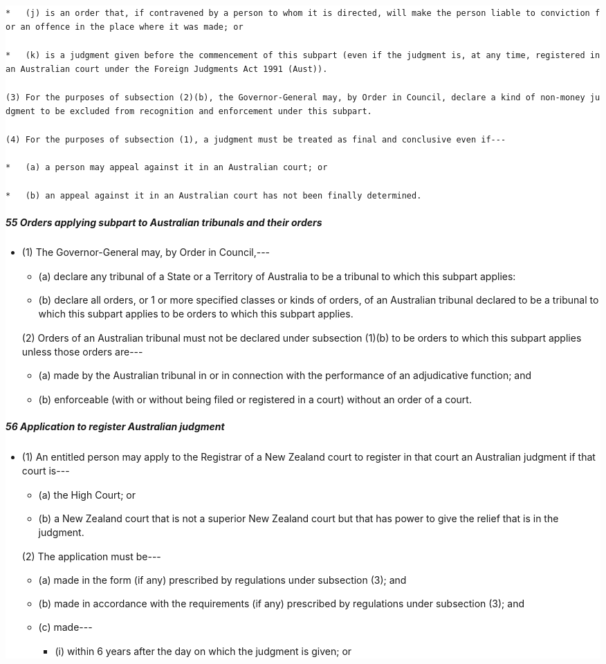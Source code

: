     *   (j) is an order that, if contravened by a person to whom it is directed, will make the person liable to conviction for an offence in the place where it was made; or
    
    *   (k) is a judgment given before the commencement of this subpart (even if the judgment is, at any time, registered in an Australian court under the Foreign Judgments Act 1991 (Aust)).
    
    (3) For the purposes of subsection (2)(b), the Governor-General may, by Order in Council, declare a kind of non-money judgment to be excluded from recognition and enforcement under this subpart.
    
    (4) For the purposes of subsection (1), a judgment must be treated as final and conclusive even if---
        
    *   (a) a person may appeal against it in an Australian court; or
    
    *   (b) an appeal against it in an Australian court has not been finally determined.
    
    

##### 55 Orders applying subpart to Australian tribunals and their orders
    
*   (1) The Governor-General may, by Order in Council,---
        
    *   (a) declare any tribunal of a State or a Territory of Australia to be a tribunal to which this subpart applies:
    
    *   (b) declare all orders, or 1 or more specified classes or kinds of orders, of an Australian tribunal declared to be a tribunal to which this subpart applies to be orders to which this subpart applies.
    
    (2) Orders of an Australian tribunal must not be declared under subsection (1)(b) to be orders to which this subpart applies unless those orders are---
        
    *   (a) made by the Australian tribunal in or in connection with the performance of an adjudicative function; and
    
    *   (b) enforceable (with or without being filed or registered in a court) without an order of a court.
    
    

##### 56 Application to register Australian judgment
    
*   (1) An entitled person may apply to the Registrar of a New Zealand court to register in that court an Australian judgment if that court is---
        
    *   (a) the High Court; or
    
    *   (b) a New Zealand court that is not a superior New Zealand court but that has power to give the relief that is in the judgment.
    
    (2) The application must be---
        
    *   (a) made in the form (if any) prescribed by regulations under subsection (3); and
    
    *   (b) made in accordance with the requirements (if any) prescribed by regulations under subsection (3); and
    
    *   (c) made---
            
        *   (i) within 6 years after the day on which the judgment is given; or
        